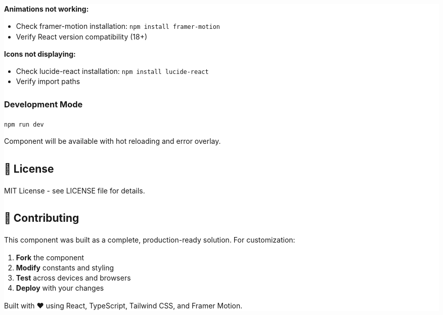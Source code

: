 **Animations not working:**
- Check framer-motion installation: `npm install framer-motion`
- Verify React version compatibility (18+)

**Icons not displaying:**
- Check lucide-react installation: `npm install lucide-react`
- Verify import paths

### Development Mode
```bash
npm run dev
```
Component will be available with hot reloading and error overlay.

## 📄 License

MIT License - see LICENSE file for details.

## 🤝 Contributing

This component was built as a complete, production-ready solution. For customization:

1. **Fork** the component
2. **Modify** constants and styling
3. **Test** across devices and browsers
4. **Deploy** with your changes

Built with ❤️ using React, TypeScript, Tailwind CSS, and Framer Motion.